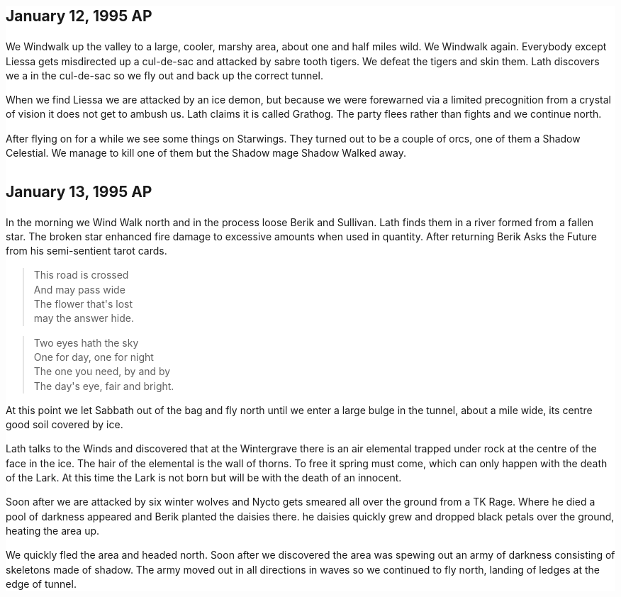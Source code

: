## January 12, 1995 AP

We Windwalk up the valley to a large, cooler, marshy area, about one
and half miles wild.  We Windwalk again.  Everybody except Liessa gets
misdirected up a cul-de-sac and attacked by sabre tooth tigers.  We
defeat the tigers and skin them.  Lath discovers we a in the
cul-de-sac so we fly out and back up the correct tunnel.

When we find Liessa we are attacked by an ice demon, but because we
were forewarned via a limited precognition from a crystal of vision it
does not get to ambush us.  Lath claims it is called Grathog.  The
party flees rather than fights and we continue north.

After flying on for a while we see some things on Starwings.  They
turned out to be a couple of orcs, one of them a Shadow Celestial.  We
manage to kill one of them but the Shadow mage Shadow Walked away.

## January 13, 1995 AP

In the morning we Wind Walk north and in the process loose Berik and
Sullivan.  Lath finds them in a river formed from a fallen star.  The
broken star enhanced fire damage to excessive amounts when used in
quantity.  After returning Berik Asks the Future from his
semi-sentient tarot cards.

> This road is crossed  
> And may pass wide  
> The flower that's lost  
> may the answer hide.

> Two eyes hath the sky  
> One for day, one for night  
> The one you need, by and by  
> The day's eye, fair and bright.

At this point we let Sabbath out of the bag and fly north until we
enter a large bulge in the tunnel, about a mile wide, its centre good
soil covered by ice.

Lath talks to the Winds and discovered that at the Wintergrave there
is an air elemental trapped under rock at the centre of the face in
the ice.  The hair of the elemental is the wall of thorns.  To free it
spring must come, which can only happen with the death of the Lark.
At this time the Lark is not born but will be with the death of an
innocent.

Soon after we are attacked by six winter wolves and Nycto gets smeared
all over the ground from a TK Rage.  Where he died a pool of darkness
appeared and Berik planted the daisies there.  he daisies quickly
grew and dropped black petals over the ground, heating the area up.

We quickly fled the area and headed north.  Soon after we discovered
the area was spewing out an army of darkness consisting of skeletons
made of shadow.  The army moved out in all directions in waves so we
continued to fly north, landing of ledges at the edge of tunnel.

